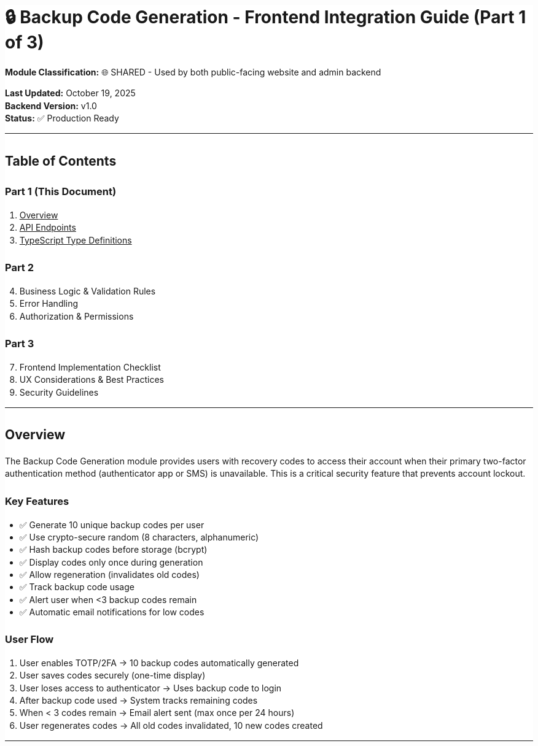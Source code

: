 # 🔒 Backup Code Generation - Frontend Integration Guide (Part 1 of 3)

**Module Classification:** 🌐 SHARED - Used by both public-facing website and admin backend

**Last Updated:** October 19, 2025  
**Backend Version:** v1.0  
**Status:** ✅ Production Ready

---

## Table of Contents

### Part 1 (This Document)
1. [Overview](#overview)
2. [API Endpoints](#api-endpoints)
3. [TypeScript Type Definitions](#typescript-type-definitions)

### Part 2
4. Business Logic & Validation Rules
5. Error Handling
6. Authorization & Permissions

### Part 3
7. Frontend Implementation Checklist
8. UX Considerations & Best Practices
9. Security Guidelines

---

## Overview

The Backup Code Generation module provides users with recovery codes to access their account when their primary two-factor authentication method (authenticator app or SMS) is unavailable. This is a critical security feature that prevents account lockout.

### Key Features
- ✅ Generate 10 unique backup codes per user
- ✅ Use crypto-secure random (8 characters, alphanumeric)
- ✅ Hash backup codes before storage (bcrypt)
- ✅ Display codes only once during generation
- ✅ Allow regeneration (invalidates old codes)
- ✅ Track backup code usage
- ✅ Alert user when <3 backup codes remain
- ✅ Automatic email notifications for low codes

### User Flow
1. User enables TOTP/2FA → 10 backup codes automatically generated
2. User saves codes securely (one-time display)
3. User loses access to authenticator → Uses backup code to login
4. After backup code used → System tracks remaining codes
5. When < 3 codes remain → Email alert sent (max once per 24 hours)
6. User regenerates codes → All old codes invalidated, 10 new codes created

---